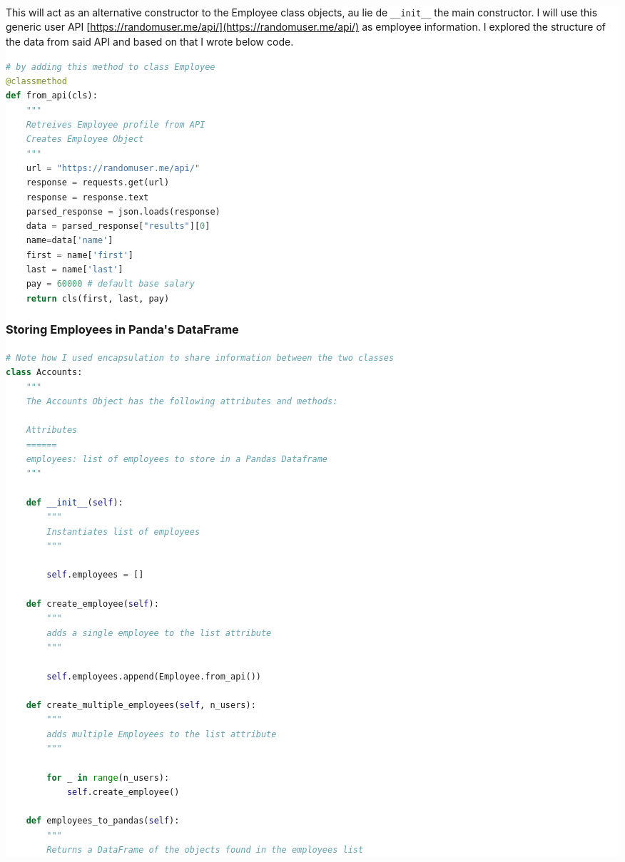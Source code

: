 This will act as an alternative constructor to the Employee class objects, au lie de `__init__` the main constructor. I will use this generic user API [https://randomuser.me/api/](https://randomuser.me/api/) as employee information. I explored the structure of the data from said API and based on that I wrote below code. 


```python
# by adding this method to class Employee
@classmethod    
def from_api(cls):
    """
    Retreives Employee profile from API
    Creates Employee Object 
    """   
    url = "https://randomuser.me/api/"
    response = requests.get(url)
    response = response.text
    parsed_response = json.loads(response)
    data = parsed_response["results"][0]
    name=data['name']
    first = name['first']
    last = name['last']
    pay = 60000 # default base salary
    return cls(first, last, pay)
```

### Storing Employees in Panda's DataFrame



```python
# Note how I used encapsulation to share information between the two classes
class Accounts:
    """
    The Accounts Object has the following attributes and methods:
    
    Attributes
    ======
    employees: list of employees to store in a Pandas Dataframe     
    """
    
    def __init__(self):
        """
        Instantiates list of employees
        """
        
        self.employees = []

    def create_employee(self):
        """
        adds a single employee to the list attribute 
        """
        
        self.employees.append(Employee.from_api())

    def create_multiple_employees(self, n_users):
        """
        adds multiple Employees to the list attribute
        """
        
        for _ in range(n_users):
            self.create_employee()

    def employees_to_pandas(self):
        """
        Returns a DataFrame of the objects found in the employees list
```
